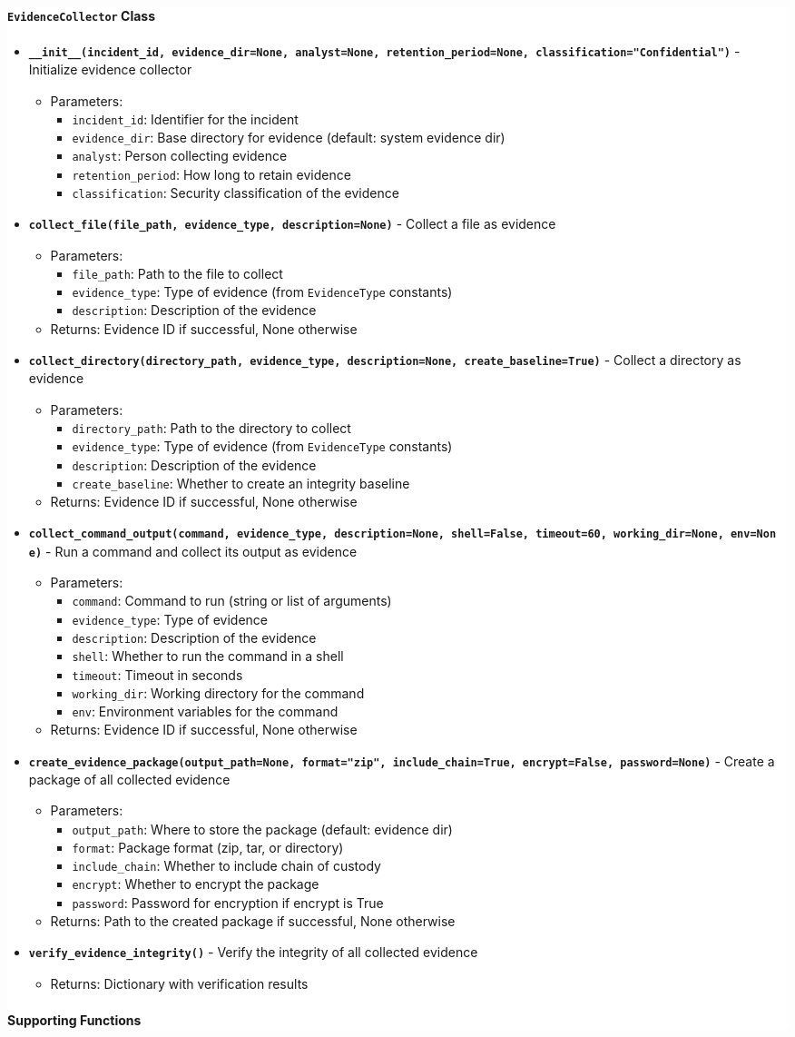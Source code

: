 #### `EvidenceCollector` Class

- **`__init__(incident_id, evidence_dir=None, analyst=None, retention_period=None, classification="Confidential")`** - Initialize evidence collector
  - Parameters:
    - `incident_id`: Identifier for the incident
    - `evidence_dir`: Base directory for evidence (default: system evidence dir)
    - `analyst`: Person collecting evidence
    - `retention_period`: How long to retain evidence
    - `classification`: Security classification of the evidence

- **`collect_file(file_path, evidence_type, description=None)`** - Collect a file as evidence
  - Parameters:
    - `file_path`: Path to the file to collect
    - `evidence_type`: Type of evidence (from `EvidenceType` constants)
    - `description`: Description of the evidence
  - Returns: Evidence ID if successful, None otherwise

- **`collect_directory(directory_path, evidence_type, description=None, create_baseline=True)`** - Collect a directory as evidence
  - Parameters:
    - `directory_path`: Path to the directory to collect
    - `evidence_type`: Type of evidence (from `EvidenceType` constants)
    - `description`: Description of the evidence
    - `create_baseline`: Whether to create an integrity baseline
  - Returns: Evidence ID if successful, None otherwise

- **`collect_command_output(command, evidence_type, description=None, shell=False, timeout=60, working_dir=None, env=None)`** - Run a command and collect its output as evidence
  - Parameters:
    - `command`: Command to run (string or list of arguments)
    - `evidence_type`: Type of evidence
    - `description`: Description of the evidence
    - `shell`: Whether to run the command in a shell
    - `timeout`: Timeout in seconds
    - `working_dir`: Working directory for the command
    - `env`: Environment variables for the command
  - Returns: Evidence ID if successful, None otherwise

- **`create_evidence_package(output_path=None, format="zip", include_chain=True, encrypt=False, password=None)`** - Create a package of all collected evidence
  - Parameters:
    - `output_path`: Where to store the package (default: evidence dir)
    - `format`: Package format (zip, tar, or directory)
    - `include_chain`: Whether to include chain of custody
    - `encrypt`: Whether to encrypt the package
    - `password`: Password for encryption if encrypt is True
  - Returns: Path to the created package if successful, None otherwise

- **`verify_evidence_integrity()`** - Verify the integrity of all collected evidence
  - Returns: Dictionary with verification results

#### Supporting Functions
